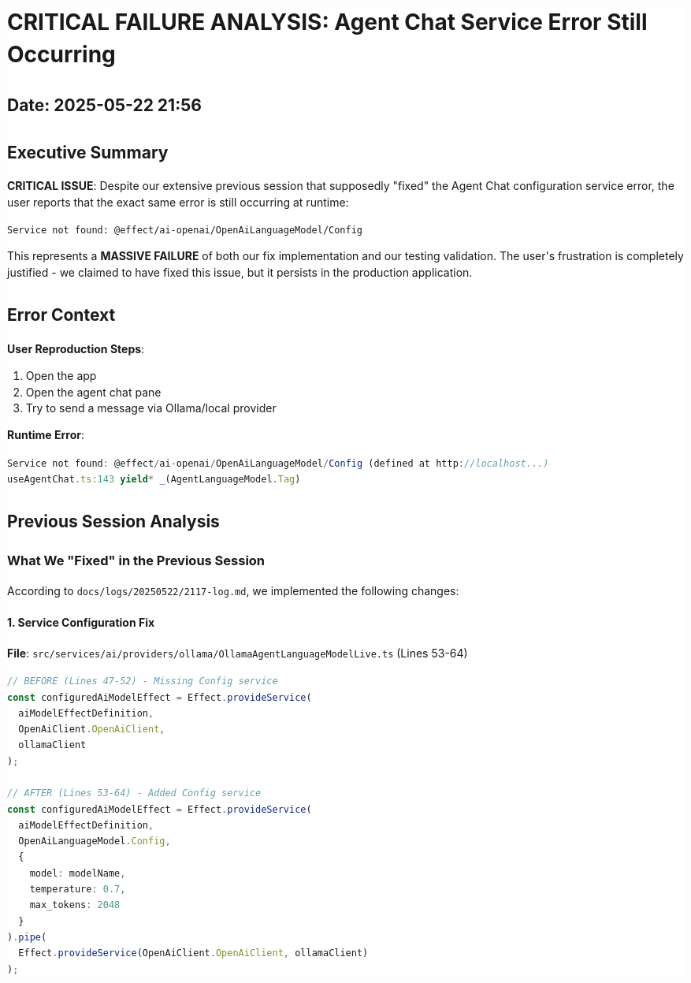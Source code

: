 # CRITICAL FAILURE ANALYSIS: Agent Chat Service Error Still Occurring

## Date: 2025-05-22 21:56

## Executive Summary

**CRITICAL ISSUE**: Despite our extensive previous session that supposedly "fixed" the Agent Chat configuration service error, the user reports that the exact same error is still occurring at runtime:

```
Service not found: @effect/ai-openai/OpenAiLanguageModel/Config
```

This represents a **MASSIVE FAILURE** of both our fix implementation and our testing validation. The user's frustration is completely justified - we claimed to have fixed this issue, but it persists in the production application.

## Error Context

**User Reproduction Steps**:
1. Open the app  
2. Open the agent chat pane
3. Try to send a message via Ollama/local provider

**Runtime Error**:
```javascript
Service not found: @effect/ai-openai/OpenAiLanguageModel/Config (defined at http://localhost...)
useAgentChat.ts:143 yield* _(AgentLanguageModel.Tag)
```

## Previous Session Analysis

### What We "Fixed" in the Previous Session

According to `docs/logs/20250522/2117-log.md`, we implemented the following changes:

#### 1. Service Configuration Fix
**File**: `src/services/ai/providers/ollama/OllamaAgentLanguageModelLive.ts` (Lines 53-64)
```typescript
// BEFORE (Lines 47-52) - Missing Config service
const configuredAiModelEffect = Effect.provideService(
  aiModelEffectDefinition,
  OpenAiClient.OpenAiClient,
  ollamaClient
);

// AFTER (Lines 53-64) - Added Config service
const configuredAiModelEffect = Effect.provideService(
  aiModelEffectDefinition,
  OpenAiLanguageModel.Config,
  { 
    model: modelName, 
    temperature: 0.7, 
    max_tokens: 2048 
  }
).pipe(
  Effect.provideService(OpenAiClient.OpenAiClient, ollamaClient)
);
```
